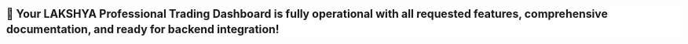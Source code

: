 
**🎉 Your LAKSHYA Professional Trading Dashboard is fully operational with all requested features, comprehensive documentation, and ready for backend integration!**